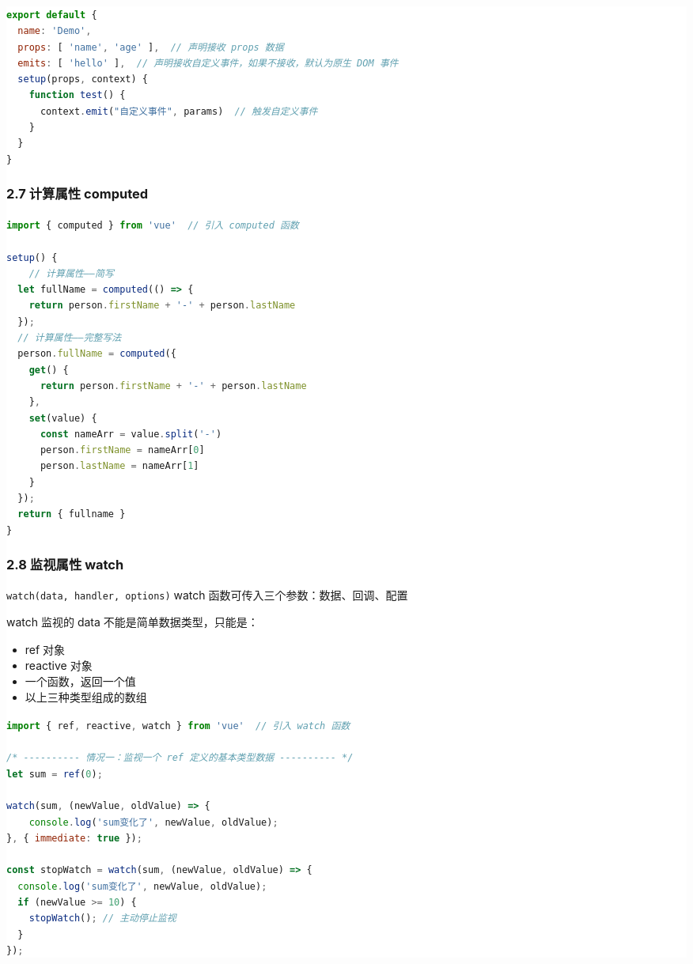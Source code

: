 ```javascript
export default {
  name: 'Demo',
  props: [ 'name', 'age' ],  // 声明接收 props 数据
  emits: [ 'hello' ],  // 声明接收自定义事件，如果不接收，默认为原生 DOM 事件
  setup(props, context) { 
  	function test() {
      context.emit("自定义事件", params)  // 触发自定义事件
    }
  }
}
```

### 2.7 计算属性 computed

```javascript
import { computed } from 'vue'  // 引入 computed 函数

setup() {
	// 计算属性——简写
  let fullName = computed(() => {
    return person.firstName + '-' + person.lastName
  });
  // 计算属性——完整写法
  person.fullName = computed({
    get() {
      return person.firstName + '-' + person.lastName
    },
    set(value) {
      const nameArr = value.split('-')
      person.firstName = nameArr[0]
      person.lastName = nameArr[1]
    }
  });
  return { fullname }
}
```

### 2.8 监视属性 watch

`watch(data, handler, options)` watch 函数可传入三个参数：数据、回调、配置

watch 监视的 data 不能是简单数据类型，只能是：

* ref 对象
* reactive 对象
* 一个函数，返回一个值
* 以上三种类型组成的数组

```javascript
import { ref, reactive, watch } from 'vue'  // 引入 watch 函数

/* ---------- 情况一：监视一个 ref 定义的基本类型数据 ---------- */
let sum = ref(0);

watch(sum, (newValue, oldValue) => {
	console.log('sum变化了', newValue, oldValue);
}, { immediate: true });

const stopWatch = watch(sum, (newValue, oldValue) => {
  console.log('sum变化了', newValue, oldValue);
  if (newValue >= 10) {
    stopWatch(); // 主动停止监视
  }
});

```